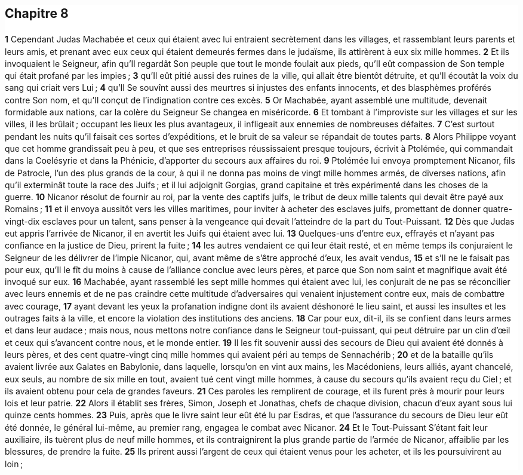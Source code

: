 ## Chapitre 8

**1** Cependant Judas Machabée et ceux qui étaient avec lui entraient secrètement dans les villages, et rassemblant leurs parents et leurs amis, et prenant avec eux ceux qui étaient demeurés fermes dans le judaïsme, ils attirèrent à eux six mille hommes.
**2** Et ils invoquaient le Seigneur, afin qu’Il regardât Son peuple que tout le monde foulait aux pieds, qu’Il eût compassion de Son temple qui était profané par les impies ;
**3** qu’Il eût pitié aussi des ruines de la ville, qui allait être bientôt détruite, et qu’Il écoutât la voix du sang qui criait vers Lui ;
**4** qu’Il Se souvînt aussi des meurtres si injustes des enfants innocents, et des blasphèmes proférés contre Son nom, et qu’Il conçut de l’indignation contre ces excès.
**5** Or Machabée, ayant assemblé une multitude, devenait formidable aux nations, car la colère du Seigneur Se changea en miséricorde.
**6** Et tombant à l’improviste sur les villages et sur les villes, il les brûlait ; occupant les lieux les plus avantageux, il infligeait aux ennemies de nombreuses défaites.
**7** C’est surtout pendant les nuits qu’il faisait ces sortes d’expéditions, et le bruit de sa valeur se répandait de toutes parts.
**8** Alors Philippe voyant que cet homme grandissait peu à peu, et que ses entreprises réussissaient presque toujours, écrivit à Ptolémée, qui commandait dans la Coelésyrie et dans la Phénicie, d’apporter du secours aux affaires du roi.
**9** Ptolémée lui envoya promptement Nicanor, fils de Patrocle, l’un des plus grands de la cour, à qui il ne donna pas moins de vingt mille hommes armés, de diverses nations, afin qu’il exterminât toute la race des Juifs ; et il lui adjoignit Gorgias, grand capitaine et très expérimenté dans les choses de la guerre.
**10** Nicanor résolut de fournir au roi, par la vente des captifs juifs, le tribut de deux mille talents qui devait être payé aux Romains ;
**11** et il envoya aussitôt vers les villes maritimes, pour inviter à acheter des esclaves juifs, promettant de donner quatre-vingt-dix esclaves pour un talent, sans penser à la vengeance qui devait l’atteindre de la part du Tout-Puissant.
**12** Dès que Judas eut appris l’arrivée de Nicanor, il en avertit les Juifs qui étaient avec lui.
**13** Quelques-uns d’entre eux, effrayés et n’ayant pas confiance en la justice de Dieu, prirent la fuite ;
**14** les autres vendaient ce qui leur était resté, et en même temps ils conjuraient le Seigneur de les délivrer de l’impie Nicanor, qui, avant même de s’être approché d’eux, les avait vendus,
**15** et s’Il ne le faisait pas pour eux, qu’Il le fît du moins à cause de l’alliance conclue avec leurs pères, et parce que Son nom saint et magnifique avait été invoqué sur eux.
**16** Machabée, ayant rassemblé les sept mille hommes qui étaient avec lui, les conjurait de ne pas se réconcilier avec leurs ennemis et de ne pas craindre cette multitude d’adversaires qui venaient injustement contre eux, mais de combattre avec courage,
**17** ayant devant les yeux la profanation indigne dont ils avaient déshonoré le lieu saint, et aussi les insultes et les outrages faits à la ville, et encore la violation des institutions des anciens.
**18** Car pour eux, dit-il, ils se confient dans leurs armes et dans leur audace ; mais nous, nous mettons notre confiance dans le Seigneur tout-puissant, qui peut détruire par un clin d’œil et ceux qui s’avancent contre nous, et le monde entier.
**19** Il les fit souvenir aussi des secours de Dieu qui avaient été donnés à leurs pères, et des cent quatre-vingt cinq mille hommes qui avaient péri au temps de Sennachérib ;
**20** et de la bataille qu’ils avaient livrée aux Galates en Babylonie, dans laquelle, lorsqu’on en vint aux mains, les Macédoniens, leurs alliés, ayant chancelé, eux seuls, au nombre de six mille en tout, avaient tué cent vingt mille hommes, à cause du secours qu’ils avaient reçu du Ciel ; et ils avaient obtenu pour cela de grandes faveurs.
**21** Ces paroles les remplirent de courage, et ils furent près à mourir pour leurs lois et leur patrie.
**22** Alors il établit ses frères, Simon, Joseph et Jonathas, chefs de chaque division, chacun d’eux ayant sous lui quinze cents hommes.
**23** Puis, après que le livre saint leur eût été lu par Esdras, et que l’assurance du secours de Dieu leur eût été donnée, le général lui-même, au premier rang, engagea le combat avec Nicanor.
**24** Et le Tout-Puissant S’étant fait leur auxiliaire, ils tuèrent plus de neuf mille hommes, et ils contraignirent la plus grande partie de l’armée de Nicanor, affaiblie par les blessures, de prendre la fuite.
**25** Ils prirent aussi l’argent de ceux qui étaient venus pour les acheter, et ils les poursuivirent au loin ;